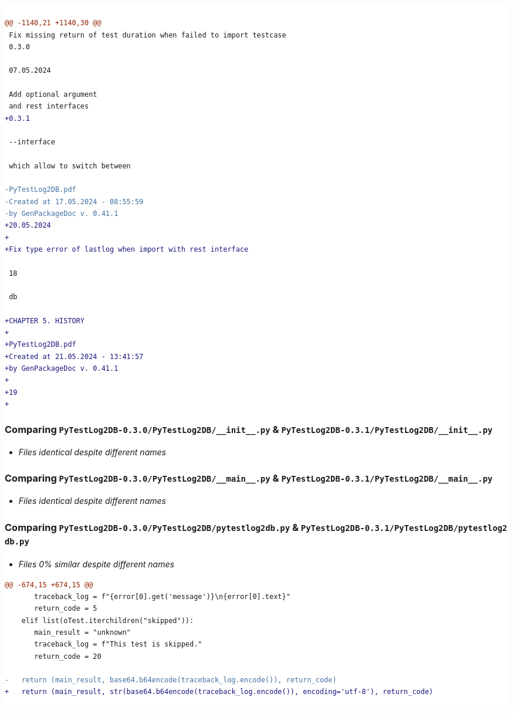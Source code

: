```diff
 
@@ -1140,21 +1140,30 @@
 Fix missing return of test duration when failed to import testcase
 0.3.0
 
 07.05.2024
 
 Add optional argument
 and rest interfaces
+0.3.1
 
 --interface
 
 which allow to switch between
 
-PyTestLog2DB.pdf
-Created at 17.05.2024 - 08:55:59
-by GenPackageDoc v. 0.41.1
+20.05.2024
+
+Fix type error of lastlog when import with rest interface
 
 18
 
 db
 
+CHAPTER 5. HISTORY
+
+PyTestLog2DB.pdf
+Created at 21.05.2024 - 13:41:57
+by GenPackageDoc v. 0.41.1
+
+19
+
```

### Comparing `PyTestLog2DB-0.3.0/PyTestLog2DB/__init__.py` & `PyTestLog2DB-0.3.1/PyTestLog2DB/__init__.py`

 * *Files identical despite different names*

### Comparing `PyTestLog2DB-0.3.0/PyTestLog2DB/__main__.py` & `PyTestLog2DB-0.3.1/PyTestLog2DB/__main__.py`

 * *Files identical despite different names*

### Comparing `PyTestLog2DB-0.3.0/PyTestLog2DB/pytestlog2db.py` & `PyTestLog2DB-0.3.1/PyTestLog2DB/pytestlog2db.py`

 * *Files 0% similar despite different names*

```diff
@@ -674,15 +674,15 @@
       traceback_log = f"{error[0].get('message')}\n{error[0].text}"
       return_code = 5
    elif list(oTest.iterchildren("skipped")):
       main_result = "unknown"
       traceback_log = f"This test is skipped."
       return_code = 20
 
-   return (main_result, base64.b64encode(traceback_log.encode()), return_code)
+   return (main_result, str(base64.b64encode(traceback_log.encode()), encoding='utf-8'), return_code)
 
```